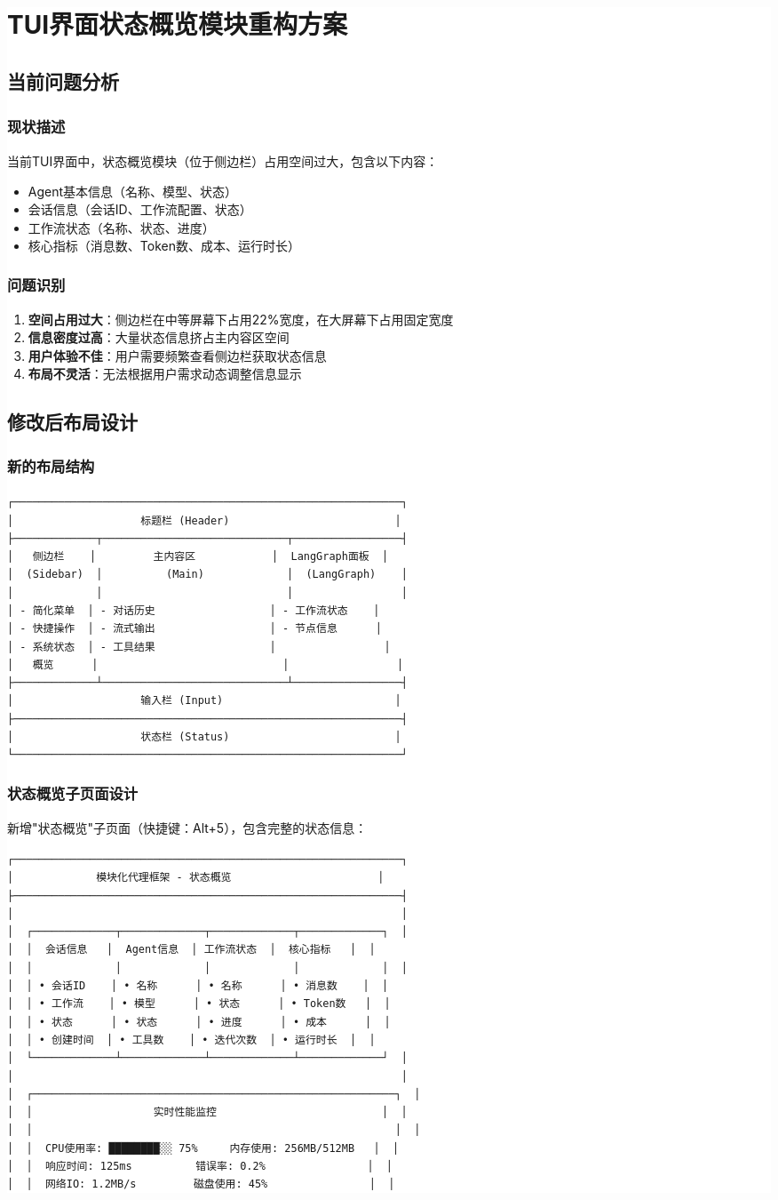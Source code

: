 # TUI界面状态概览模块重构方案

## 当前问题分析

### 现状描述
当前TUI界面中，状态概览模块（位于侧边栏）占用空间过大，包含以下内容：
- Agent基本信息（名称、模型、状态）
- 会话信息（会话ID、工作流配置、状态）
- 工作流状态（名称、状态、进度）
- 核心指标（消息数、Token数、成本、运行时长）

### 问题识别
1. **空间占用过大**：侧边栏在中等屏幕下占用22%宽度，在大屏幕下占用固定宽度
2. **信息密度过高**：大量状态信息挤占主内容区空间
3. **用户体验不佳**：用户需要频繁查看侧边栏获取状态信息
4. **布局不灵活**：无法根据用户需求动态调整信息显示

## 修改后布局设计

### 新的布局结构
```
┌─────────────────────────────────────────────────────────────┐
│                    标题栏 (Header)                          │
├─────────────┬─────────────────────────────┬─────────────────┤
│   侧边栏    │         主内容区            │  LangGraph面板  │
│  (Sidebar)  │          (Main)             │  (LangGraph)    │
│             │                             │                 │
│ - 简化菜单  │ - 对话历史                  │ - 工作流状态    │
│ - 快捷操作  │ - 流式输出                  │ - 节点信息      │
│ - 系统状态  │ - 工具结果                  │                 │
│   概览      │                             │                 │
├─────────────┴─────────────────────────────┴─────────────────┤
│                    输入栏 (Input)                           │
├─────────────────────────────────────────────────────────────┤
│                    状态栏 (Status)                          │
└─────────────────────────────────────────────────────────────┘
```

### 状态概览子页面设计
新增"状态概览"子页面（快捷键：Alt+5），包含完整的状态信息：

```
┌─────────────────────────────────────────────────────────────┐
│             模块化代理框架 - 状态概览                       │
├─────────────────────────────────────────────────────────────┤
│                                                             │
│  ┌─────────────┬─────────────┬─────────────┬─────────────┐  │
│  │  会话信息   │  Agent信息  │ 工作流状态  │  核心指标   │  │
│  │             │             │             │             │  │
│  │ • 会话ID    │ • 名称      │ • 名称      │ • 消息数    │  │
│  │ • 工作流    │ • 模型      │ • 状态      │ • Token数   │  │
│  │ • 状态      │ • 状态      │ • 进度      │ • 成本      │  │
│  │ • 创建时间  │ • 工具数    │ • 迭代次数  │ • 运行时长  │  │
│  └─────────────┴─────────────┴─────────────┴─────────────┘  │
│                                                             │
│  ┌─────────────────────────────────────────────────────────┐  │
│  │                   实时性能监控                          │  │
│  │                                                         │  │
│  │  CPU使用率: ████████░░ 75%     内存使用: 256MB/512MB   │  │
│  │  响应时间: 125ms          错误率: 0.2%                │  │
│  │  网络IO: 1.2MB/s         磁盘使用: 45%                │  │
```